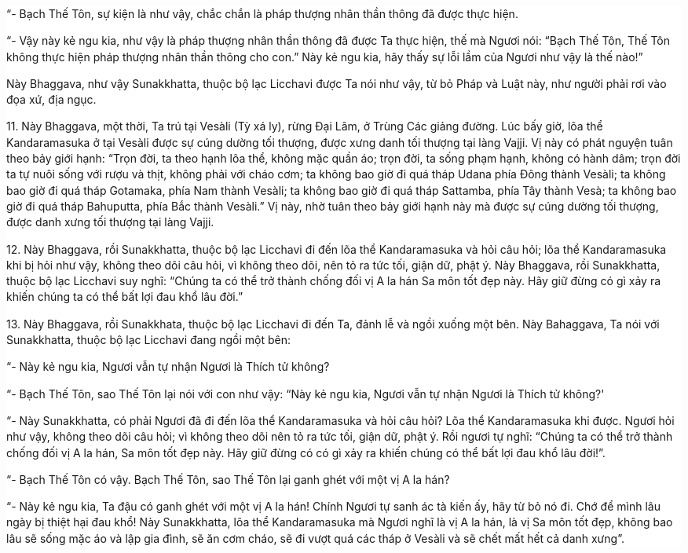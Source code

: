“- Bạch Thế Tôn, sự kiện là như vậy, chắc chắn là pháp thượng nhân thần thông đã được thực hiện.

“- Vậy này kẻ ngu kia, như vậy là pháp thượng nhân thần thông đã được Ta thực hiện, thế mà Ngươi
nói: “Bạch Thế Tôn, Thế Tôn không thực hiện pháp thượng nhân thần thông cho con.” Này kẻ ngu kia,
hãy thấy sự lỗi lầm của Ngươi như vậy là thế nào!”

Này Bhaggava, như vậy Sunakkhatta, thuộc bộ lạc Licchavi được Ta nói như vậy, từ bỏ Pháp và Luật
này, như người phải rơi vào đọa xứ, địa ngục.


11\. Này Bhaggava, một thời, Ta trú tại Vesàli (Tỳ xá ly), rừng Ðại Lâm, ở Trùng Các giảng đường. Lúc
bấy giờ, lõa thể Kandaramasuka ở tại Vesàli được sự cúng dường tối thượng, được xưng danh tối thượng
tại làng Vajji. Vị này có phát nguyện tuân theo bảy giới hạnh: “Trọn đời, ta theo hạnh lõa thể, không
mặc quần áo; trọn đời, ta sống phạm hạnh, không có hành dâm; trọn đời ta tự nuôi sống với rượu và thịt,
không phải với cháo cơm; ta không bao giờ đi quá tháp Udana phía Ðông thành Vesàli; ta không bao giờ
đi quá tháp Gotamaka, phía Nam thành Vesàli; ta không bao giờ đi quá tháp Sattamba, phía Tây thành
Vesà; ta không bao giờ đi quá tháp Bahuputta, phía Bắc thành Vesàli.” Vị này, nhờ tuân theo bảy giới
hạnh này mà được sự cúng dường tối thượng, được danh xưng tối thượng tại làng Vajji.

12\. Này Bhaggava, rồi Sunakkhatta, thuộc bộ lạc Licchavi đi đến lõa thể Kandaramasuka và hỏi câu hỏi;
lõa thể Kandaramasuka khi bị hỏi như vậy, không theo dõi câu hỏi, vì không theo dõi, nên tỏ ra tức tối,
giận dữ, phật ý. Này Bhaggava, rồi Sunakkhatta, thuộc bộ lạc Licchavi suy nghĩ: “Chúng ta có thể trở
thành chống đối vị A la hán Sa môn tốt đẹp này. Hãy giữ đừng có gì xảy ra khiến chúng ta có thể bất lợi
đau khổ lâu đời.”

13\. Này Bhaggava, rồi Sunakkhata, thuộc bộ lạc Licchavi đi đến Ta, đảnh lễ và ngồi xuống một bên.
Này Bahaggava, Ta nói với Sunakkhatta, thuộc bộ lạc Licchavi đang ngồi một bên:

“- Này kẻ ngu kia, Ngươi vẫn tự nhận Ngươi là Thích tử không?

“- Bạch Thế Tôn, sao Thế Tôn lại nói với con như vậy: “Này kẻ ngu kia, Ngươi vẫn tự nhận Ngươi là
Thích tử không?'

“- Này Sunakkhatta, có phải Ngươi đã đi đến lõa thể Kandaramasuka và hỏi câu hỏi? Lõa thể
Kandaramasuka khi được. Ngươi hỏi như vậy, không theo dõi câu hỏi; vì không theo dõi nên tỏ ra tức
tối, giận dữ, phật ý. Rồi ngươi tự nghĩ: “Chúng ta có thể trở thành chống đối vị A la hán, Sa môn tốt đẹp
này. Hãy giữ đừng có có gì xảy ra khiến chúng có thể bất lợi đau khổ lâu đời!”.

“- Bạch Thế Tôn có vậy. Bạch Thế Tôn, sao Thế Tôn lại ganh ghét với một vị A la hán?

“- Này kẻ ngu kia, Ta đậu có ganh ghét với một vị A la hán! Chính Ngươi tự sanh ác tà kiến ấy, hãy từ
bỏ nó đi. Chớ để mình lâu ngày bị thiệt hại đau khổ! Này Sunakkhatta, lõa thể Kandaramasuka mà
Ngươi nghĩ là vị A la hán, là vị Sa môn tốt đẹp, không bao lâu sẽ sống mặc áo và lập gia đình, sẽ ăn cơm
cháo, sẽ đi vượt quá các tháp ở Vesàli và sẽ chết mất hết cả danh xưng”.
